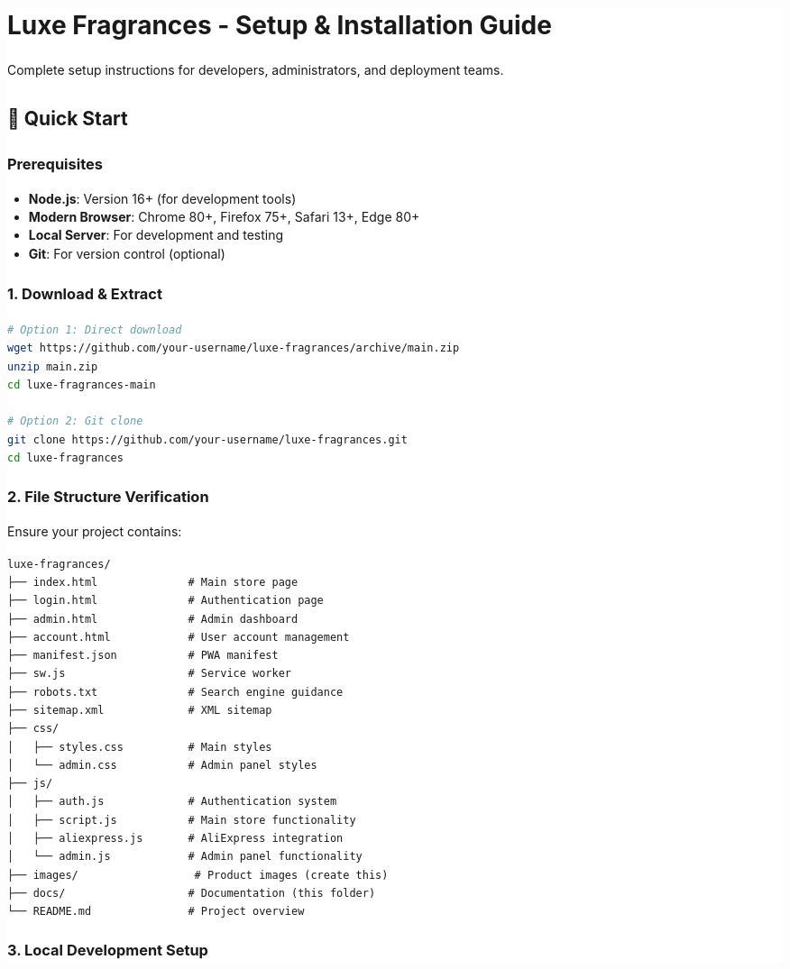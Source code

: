 # Luxe Fragrances - Setup & Installation Guide

Complete setup instructions for developers, administrators, and deployment teams.

## 🚀 Quick Start

### Prerequisites
- **Node.js**: Version 16+ (for development tools)
- **Modern Browser**: Chrome 80+, Firefox 75+, Safari 13+, Edge 80+
- **Local Server**: For development and testing
- **Git**: For version control (optional)

### 1. Download & Extract
```bash
# Option 1: Direct download
wget https://github.com/your-username/luxe-fragrances/archive/main.zip
unzip main.zip
cd luxe-fragrances-main

# Option 2: Git clone
git clone https://github.com/your-username/luxe-fragrances.git
cd luxe-fragrances
```

### 2. File Structure Verification
Ensure your project contains:
```
luxe-fragrances/
├── index.html              # Main store page
├── login.html              # Authentication page
├── admin.html              # Admin dashboard
├── account.html            # User account management
├── manifest.json           # PWA manifest
├── sw.js                   # Service worker
├── robots.txt              # Search engine guidance
├── sitemap.xml             # XML sitemap
├── css/
│   ├── styles.css          # Main styles
│   └── admin.css           # Admin panel styles
├── js/
│   ├── auth.js             # Authentication system
│   ├── script.js           # Main store functionality
│   ├── aliexpress.js       # AliExpress integration
│   └── admin.js            # Admin panel functionality
├── images/                  # Product images (create this)
├── docs/                   # Documentation (this folder)
└── README.md               # Project overview
```

### 3. Local Development Setup

